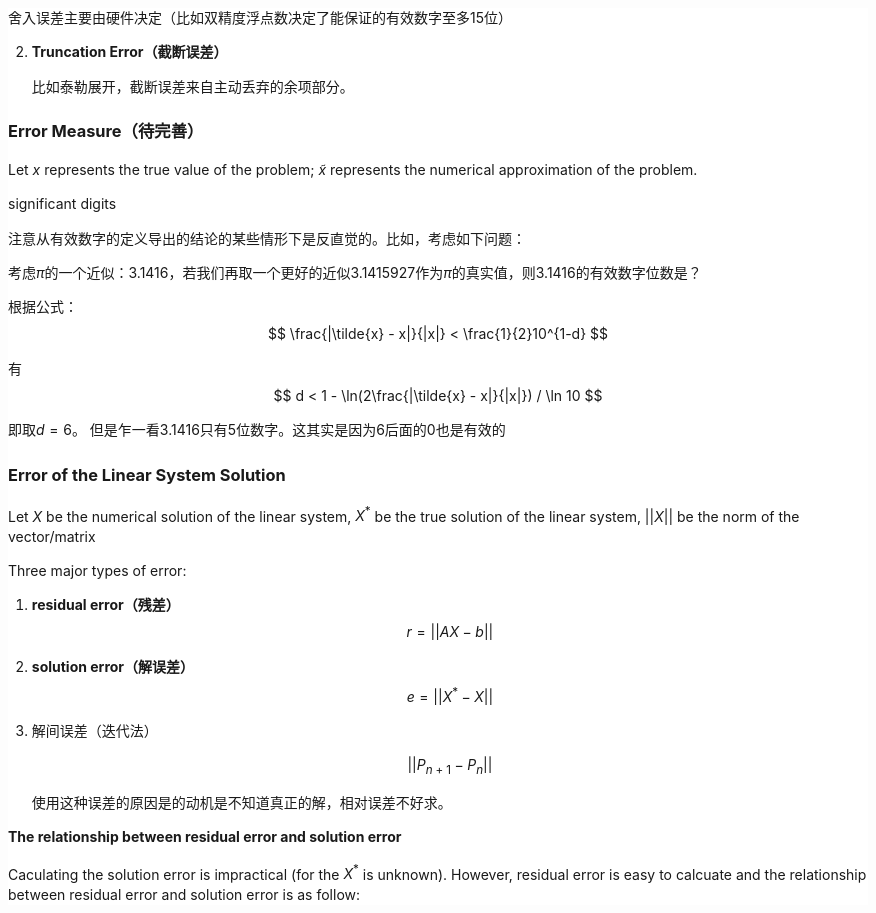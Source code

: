    舍入误差主要由硬件决定（比如双精度浮点数决定了能保证的有效数字至多15位）

2. **Truncation Error（截断误差）**

   比如泰勒展开，截断误差来自主动丢弃的余项部分。

### Error Measure（待完善）
Let $x$ represents the true value of the problem; $\tilde{x}$ represents the numerical approximation of the problem.

significant digits

注意从有效数字的定义导出的结论的某些情形下是反直觉的。比如，考虑如下问题：

考虑$\pi$的一个近似：$3.1416$，若我们再取一个更好的近似$3.1415927$作为$\pi$的真实值，则$3.1416$的有效数字位数是？

根据公式：
$$
    \frac{|\tilde{x} - x|}{|x|} < \frac{1}{2}10^{1-d}
$$

有
$$
    d < 1 - \ln(2\frac{|\tilde{x} - x|}{|x|}) / \ln 10
$$

即取$d=6$。 但是乍一看$3.1416$只有5位数字。这其实是因为6后面的0也是有效的

### Error of the Linear System Solution

Let $X$ be the numerical solution of the linear system, $X^*$ be the true solution of the linear system, $|| X ||$ be the norm of the vector/matrix

Three major types of error:

1. **residual error（残差）**
    $$
        r = || AX-b ||
    $$

2. **solution error（解误差）**
    $$
        e = || X^* - X ||
    $$

3. 解间误差（迭代法）

   $$
     || P_{n+1} - P_n ||
   $$

   使用这种误差的原因是的动机是不知道真正的解，相对误差不好求。

**The relationship between residual error and solution error**

Caculating the solution error is impractical (for the $X^*$ is unknown). However, residual error is easy to calcuate and the relationship between residual error and solution error is as follow:
